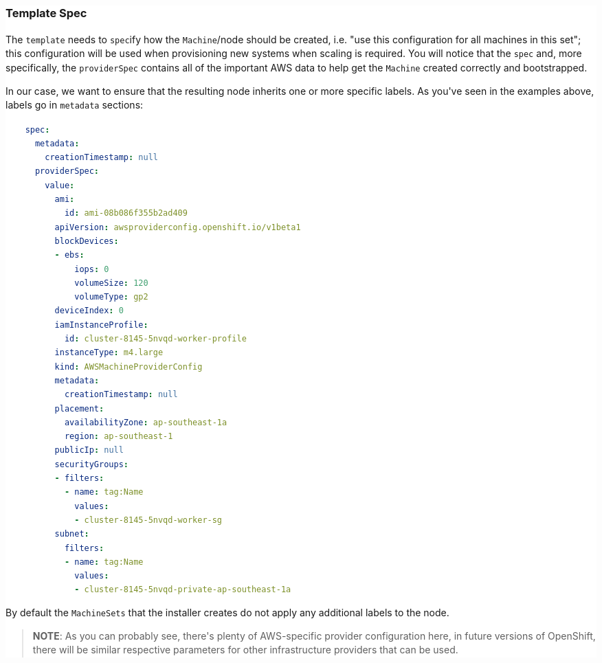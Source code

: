 ### Template Spec
The `template` needs to `spec`ify how the `Machine`/node should be created, i.e.
"use this configuration for all machines in this set"; this configuration will
be used when provisioning new systems when scaling is required. You will notice
that the `spec` and, more specifically, the `providerSpec` contains all of the
important AWS data to help get the `Machine` created correctly and bootstrapped.

In our case, we want to ensure that the resulting node inherits one or more
specific labels. As you've seen in the examples above, labels go in
`metadata` sections:

```YAML
    spec:
      metadata:
        creationTimestamp: null
      providerSpec:
        value:
          ami:
            id: ami-08b086f355b2ad409
          apiVersion: awsproviderconfig.openshift.io/v1beta1
          blockDevices:
          - ebs:
              iops: 0
              volumeSize: 120
              volumeType: gp2
          deviceIndex: 0
          iamInstanceProfile:
            id: cluster-8145-5nvqd-worker-profile
          instanceType: m4.large
          kind: AWSMachineProviderConfig
          metadata:
            creationTimestamp: null
          placement:
            availabilityZone: ap-southeast-1a
            region: ap-southeast-1
          publicIp: null
          securityGroups:
          - filters:
            - name: tag:Name
              values:
              - cluster-8145-5nvqd-worker-sg
          subnet:
            filters:
            - name: tag:Name
              values:
              - cluster-8145-5nvqd-private-ap-southeast-1a
```
By default the `MachineSets` that the installer creates do not apply any
additional labels to the node.

> **NOTE**: As you can probably see, there's plenty of AWS-specific provider
configuration here, in future versions of OpenShift, there will be similar
respective parameters for other infrastructure providers that can be used.
